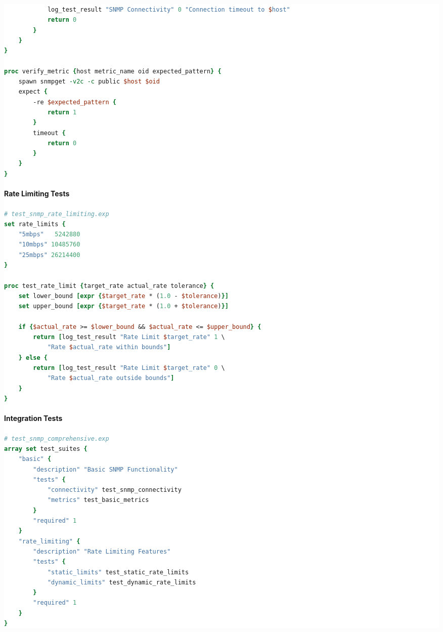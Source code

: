 ```tcl
            log_test_result "SNMP Connectivity" 0 "Connection timeout to $host"
            return 0
        }
    }
}

proc verify_metric {host metric_name oid expected_pattern} {
    spawn snmpget -v2c -c public $host $oid
    expect {
        -re $expected_pattern {
            return 1
        }
        timeout {
            return 0
        }
    }
}
```

#### Rate Limiting Tests
```tcl
# test_snmp_rate_limiting.exp
set rate_limits {
    "5mbps"   5242880
    "10mbps" 10485760
    "25mbps" 26214400
}

proc test_rate_limit {target_rate actual_rate tolerance} {
    set lower_bound [expr {$target_rate * (1.0 - $tolerance)}]
    set upper_bound [expr {$target_rate * (1.0 + $tolerance)}]
    
    if {$actual_rate >= $lower_bound && $actual_rate <= $upper_bound} {
        return [log_test_result "Rate Limit $target_rate" 1 \
            "Rate $actual_rate within bounds"]
    } else {
        return [log_test_result "Rate Limit $target_rate" 0 \
            "Rate $actual_rate outside bounds"]
    }
}
```

#### Integration Tests
```tcl
# test_snmp_comprehensive.exp
array set test_suites {
    "basic" {
        "description" "Basic SNMP Functionality"
        "tests" {
            "connectivity" test_snmp_connectivity
            "metrics" test_basic_metrics
        }
        "required" 1
    }
    "rate_limiting" {
        "description" "Rate Limiting Features"
        "tests" {
            "static_limits" test_static_rate_limits
            "dynamic_limits" test_dynamic_rate_limits
        }
        "required" 1
    }
}
```